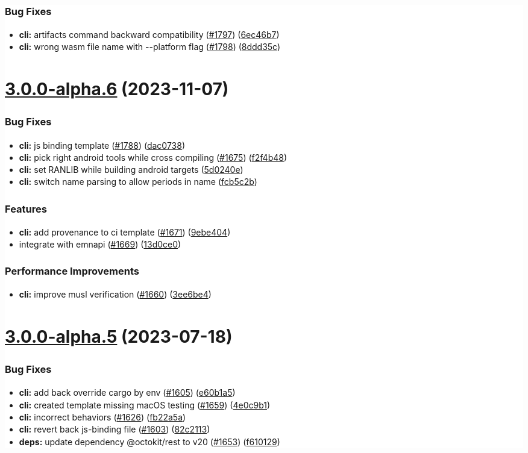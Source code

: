 ### Bug Fixes

- **cli:** artifacts command backward compatibility ([#1797](https://github.com/napi-rs/napi-rs/issues/1797)) ([6ec46b7](https://github.com/napi-rs/napi-rs/commit/6ec46b749e74e7de1e4ec1c612d1a2be888cc52f))
- **cli:** wrong wasm file name with --platform flag ([#1798](https://github.com/napi-rs/napi-rs/issues/1798)) ([8ddd35c](https://github.com/napi-rs/napi-rs/commit/8ddd35c7880d436bad95f294c69778081590eb3a))

# [3.0.0-alpha.6](https://github.com/napi-rs/napi-rs/compare/@napi-rs/cli@3.0.0-alpha.5...@napi-rs/cli@3.0.0-alpha.6) (2023-11-07)

### Bug Fixes

- **cli:** js binding template ([#1788](https://github.com/napi-rs/napi-rs/issues/1788)) ([dac0738](https://github.com/napi-rs/napi-rs/commit/dac073805bd469b6a75ba0e12dc402d82608f296))
- **cli:** pick right android tools while cross compiling ([#1675](https://github.com/napi-rs/napi-rs/issues/1675)) ([f2f4b48](https://github.com/napi-rs/napi-rs/commit/f2f4b48e8aa311b5670e972f4d0fde3e34803d39))
- **cli:** set RANLIB while building android targets ([5d0240e](https://github.com/napi-rs/napi-rs/commit/5d0240e8ad90af18bdf426b3b00f023c03505f30))
- **cli:** switch name parsing to allow periods in name ([fcb5c2b](https://github.com/napi-rs/napi-rs/commit/fcb5c2bdd0239c47eec95aa3af94417e9d495995))

### Features

- **cli:** add provenance to ci template ([#1671](https://github.com/napi-rs/napi-rs/issues/1671)) ([9ebe404](https://github.com/napi-rs/napi-rs/commit/9ebe404e9a4ec068d66d7011d3bc1fbd52c23325))
- integrate with emnapi ([#1669](https://github.com/napi-rs/napi-rs/issues/1669)) ([13d0ce0](https://github.com/napi-rs/napi-rs/commit/13d0ce075e8b10702d675db2f45a721eac0dd30d))

### Performance Improvements

- **cli:** improve musl verification ([#1660](https://github.com/napi-rs/napi-rs/issues/1660)) ([3ee6be4](https://github.com/napi-rs/napi-rs/commit/3ee6be4e5f97a431735d12b610c8851d549c68b2))

# [3.0.0-alpha.5](https://github.com/napi-rs/napi-rs/compare/@napi-rs/cli@3.0.0-alpha.3...@napi-rs/cli@3.0.0-alpha.5) (2023-07-18)

### Bug Fixes

- **cli:** add back override cargo by env ([#1605](https://github.com/napi-rs/napi-rs/issues/1605)) ([e60b1a5](https://github.com/napi-rs/napi-rs/commit/e60b1a599b8f3649cafc2908d974565ac95eec2f))
- **cli:** created template missing macOS testing ([#1659](https://github.com/napi-rs/napi-rs/issues/1659)) ([4e0c9b1](https://github.com/napi-rs/napi-rs/commit/4e0c9b14e449beb8aa6872b8b85db922535a3eca))
- **cli:** incorrect behaviors ([#1626](https://github.com/napi-rs/napi-rs/issues/1626)) ([fb22a5a](https://github.com/napi-rs/napi-rs/commit/fb22a5ae07a53ce0eace25fdd3831ecf899dd654))
- **cli:** revert back js-binding file ([#1603](https://github.com/napi-rs/napi-rs/issues/1603)) ([82c2113](https://github.com/napi-rs/napi-rs/commit/82c2113c242b48c62e651791528559f039852255))
- **deps:** update dependency @octokit/rest to v20 ([#1653](https://github.com/napi-rs/napi-rs/issues/1653)) ([f610129](https://github.com/napi-rs/napi-rs/commit/f610129b112fd07c721d5e91fa0b4111a970290e))
